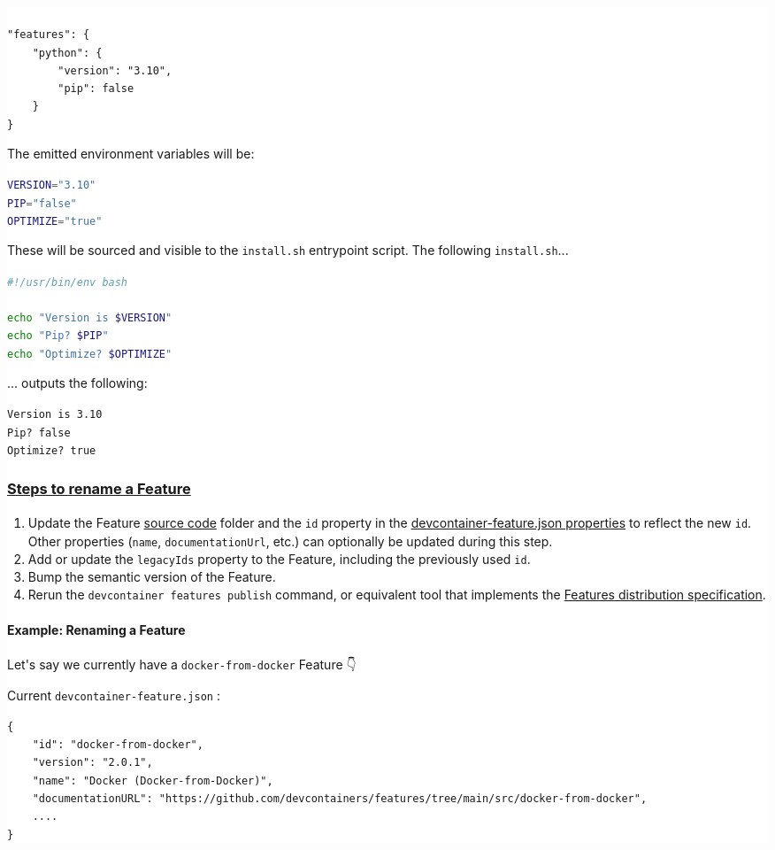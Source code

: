 ```jsonc

"features": {
    "python": {
        "version": "3.10",
        "pip": false
    }
}
```
The emitted environment variables will be:

```bash
VERSION="3.10"
PIP="false"
OPTIMIZE="true"
```

These will be sourced and visible to the `install.sh` entrypoint script.  The following `install.sh`...

```bash
#!/usr/bin/env bash

echo "Version is $VERSION"
echo "Pip? $PIP"
echo "Optimize? $OPTIMIZE"
```

... outputs the following:
```
Version is 3.10
Pip? false
Optimize? true
```

### <a href="#steps-to-rename-a-feature" name="steps-to-rename-a-feature" class="anchor"> Steps to rename a Feature </a>

1. Update the Feature [source code](./features-distribution.md#source-code) folder and the `id` property in the [devcontainer-feature.json properties](#devcontainer-featurejson-properties) to reflect the new `id`. Other properties (`name`, `documentationUrl`, etc.) can optionally be updated during this step.
2. Add or update the `legacyIds` property to the Feature, including the previously used `id`.
3. Bump the semantic version of the Feature.  
4. Rerun the `devcontainer features publish` command, or equivalent tool that implements the [Features distribution specification](./features-distribution.md#distribution).

#### Example: Renaming a Feature

Let's say we currently have a `docker-from-docker` Feature 👇 

Current `devcontainer-feature.json` : 

```jsonc
{
    "id": "docker-from-docker",
    "version": "2.0.1",
    "name": "Docker (Docker-from-Docker)",
    "documentationURL": "https://github.com/devcontainers/features/tree/main/src/docker-from-docker",
    ....
}
```
